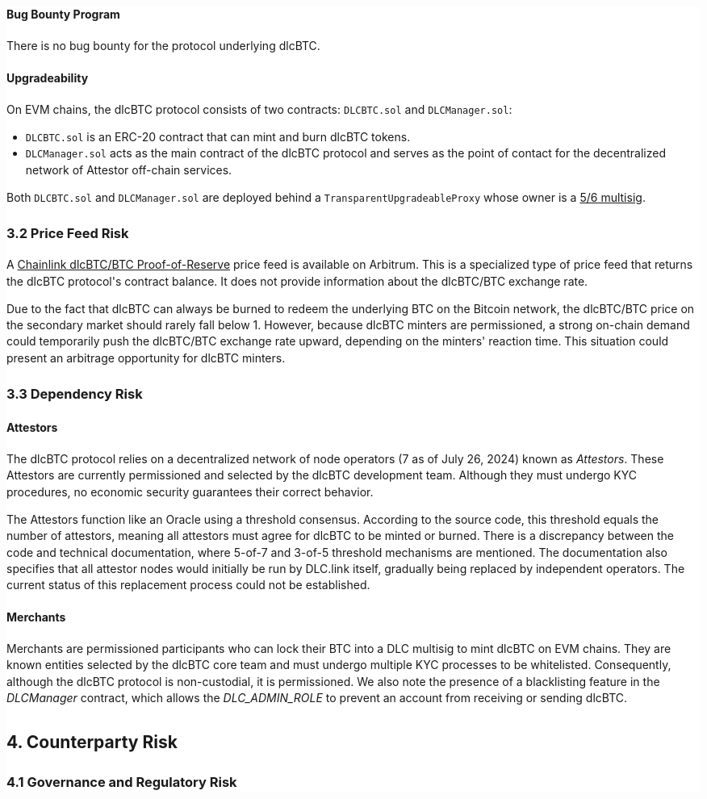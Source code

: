 #### Bug Bounty Program

There is no bug bounty for the protocol underlying dlcBTC.

#### Upgradeability

On EVM chains, the dlcBTC protocol consists of two contracts: `DLCBTC.sol` and `DLCManager.sol`:
- `DLCBTC.sol` is an ERC-20 contract that can mint and burn dlcBTC tokens.
- `DLCManager.sol` acts as the main contract of the dlcBTC protocol and serves as the point of contact for the decentralized network of Attestor off-chain services.

Both `DLCBTC.sol` and `DLCManager.sol` are deployed behind a `TransparentUpgradeableProxy` whose owner is a [5/6 multisig](https://arbiscan.io/address/0x24f75096ad315Ab617a3d0f2621aC3e9D391Aa77).

### 3.2 Price Feed Risk

A [Chainlink dlcBTC/BTC Proof-of-Reserve](https://data.chain.link/feeds/arbitrum/mainnet/dlcbtc-por) price feed is available on Arbitrum. This is a specialized type of price feed that returns the dlcBTC protocol's contract balance. It does not provide information about the dlcBTC/BTC exchange rate.

Due to the fact that dlcBTC can always be burned to redeem the underlying BTC on the Bitcoin network, the dlcBTC/BTC price on the secondary market should rarely fall below 1. However, because dlcBTC minters are permissioned, a strong on-chain demand could temporarily push the dlcBTC/BTC exchange rate upward, depending on the minters' reaction time. This situation could present an arbitrage opportunity for dlcBTC minters.

### 3.3 Dependency Risk

#### Attestors

The dlcBTC protocol relies on a decentralized network of node operators (7 as of July 26, 2024) known as *Attestors*. These Attestors are currently permissioned and selected by the dlcBTC development team. Although they must undergo KYC procedures, no economic security guarantees their correct behavior.

The Attestors function like an Oracle using a threshold consensus. According to the source code, this threshold equals the number of attestors, meaning all attestors must agree for dlcBTC to be minted or burned. There is a discrepancy between the code and technical documentation, where 5-of-7 and 3-of-5 threshold mechanisms are mentioned. The documentation also specifies that all attestor nodes would initially be run by DLC.link itself, gradually being replaced by independent operators. The current status of this replacement process could not be established.

#### Merchants

Merchants are permissioned participants who can lock their BTC into a DLC multisig to mint dlcBTC on EVM chains. They are known entities selected by the dlcBTC core team and must undergo multiple KYC processes to be whitelisted. Consequently, although the dlcBTC protocol is non-custodial, it is permissioned. We also note the presence of a blacklisting feature in the *DLCManager* contract, which allows the *DLC_ADMIN_ROLE* to prevent an account from receiving or sending dlcBTC.

## 4. Counterparty Risk

### 4.1 Governance and Regulatory Risk
